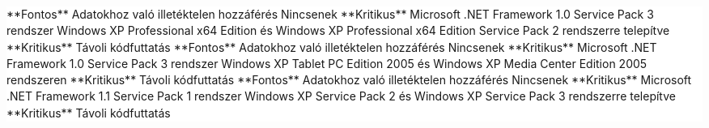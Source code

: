 
</td>
<td style="border:1px solid black;">
**Fontos**  
Adatokhoz való illetéktelen hozzáférés

</td>
<td style="border:1px solid black;">
Nincsenek
</td>
<td style="border:1px solid black;">
**Kritikus**
</td>
</tr>
<tr>
<td style="border:1px solid black;">
Microsoft .NET Framework 1.0 Service Pack 3 rendszer Windows XP Professional x64 Edition és Windows XP Professional x64 Edition Service Pack 2 rendszerre telepítve
</td>
<td style="border:1px solid black;">
**Kritikus**  
Távoli kódfuttatás

</td>
<td style="border:1px solid black;">
**Fontos**  
Adatokhoz való illetéktelen hozzáférés

</td>
<td style="border:1px solid black;">
Nincsenek
</td>
<td style="border:1px solid black;">
**Kritikus**
</td>
</tr>
<tr class="alternateRow">
<td style="border:1px solid black;">
Microsoft .NET Framework 1.0 Service Pack 3 rendszer Windows XP Tablet PC Edition 2005 és Windows XP Media Center Edition 2005 rendszeren
</td>
<td style="border:1px solid black;">
**Kritikus**  
Távoli kódfuttatás

</td>
<td style="border:1px solid black;">
**Fontos**  
Adatokhoz való illetéktelen hozzáférés

</td>
<td style="border:1px solid black;">
Nincsenek
</td>
<td style="border:1px solid black;">
**Kritikus**
</td>
</tr>
<tr>
<td style="border:1px solid black;">
Microsoft .NET Framework 1.1 Service Pack 1 rendszer Windows XP Service Pack 2 és Windows XP Service Pack 3 rendszerre telepítve
</td>
<td style="border:1px solid black;">
**Kritikus**  
Távoli kódfuttatás
